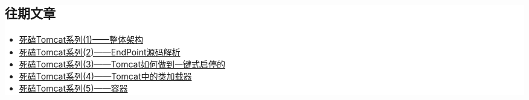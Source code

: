 ## 往期文章

* [死磕Tomcat系列(1)——整体架构](https://juejin.im/post/5d007570f265da1b8b2b5671)
* [死磕Tomcat系列(2)——EndPoint源码解析](https://juejin.im/post/5d119281518825431f1622da)
* [死磕Tomcat系列(3)——Tomcat如何做到一键式启停的](https://juejin.im/post/5d1335996fb9a07ebb05437a)
* [死磕Tomcat系列(4)——Tomcat中的类加载器](https://juejin.im/post/5d1efd96f265da1bd04f0032)
* [死磕Tomcat系列(5)——容器](https://juejin.im/post/5d230735f265da1bb47d885f)